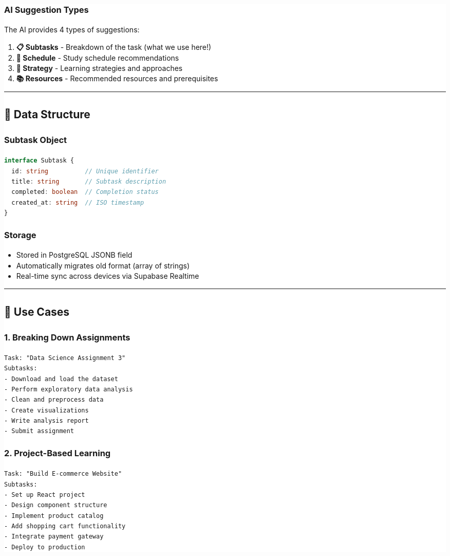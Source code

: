 ### AI Suggestion Types

The AI provides 4 types of suggestions:

1. **📋 Subtasks** - Breakdown of the task (what we use here!)
2. **📅 Schedule** - Study schedule recommendations
3. **🎯 Strategy** - Learning strategies and approaches
4. **📚 Resources** - Recommended resources and prerequisites

---

## 💾 Data Structure

### Subtask Object
```typescript
interface Subtask {
  id: string          // Unique identifier
  title: string       // Subtask description
  completed: boolean  // Completion status
  created_at: string  // ISO timestamp
}
```

### Storage
- Stored in PostgreSQL JSONB field
- Automatically migrates old format (array of strings)
- Real-time sync across devices via Supabase Realtime

---

## 🎯 Use Cases

### 1. **Breaking Down Assignments**
```
Task: "Data Science Assignment 3"
Subtasks:
- Download and load the dataset
- Perform exploratory data analysis
- Clean and preprocess data
- Create visualizations
- Write analysis report
- Submit assignment
```

### 2. **Project-Based Learning**
```
Task: "Build E-commerce Website"
Subtasks:
- Set up React project
- Design component structure
- Implement product catalog
- Add shopping cart functionality
- Integrate payment gateway
- Deploy to production
```
